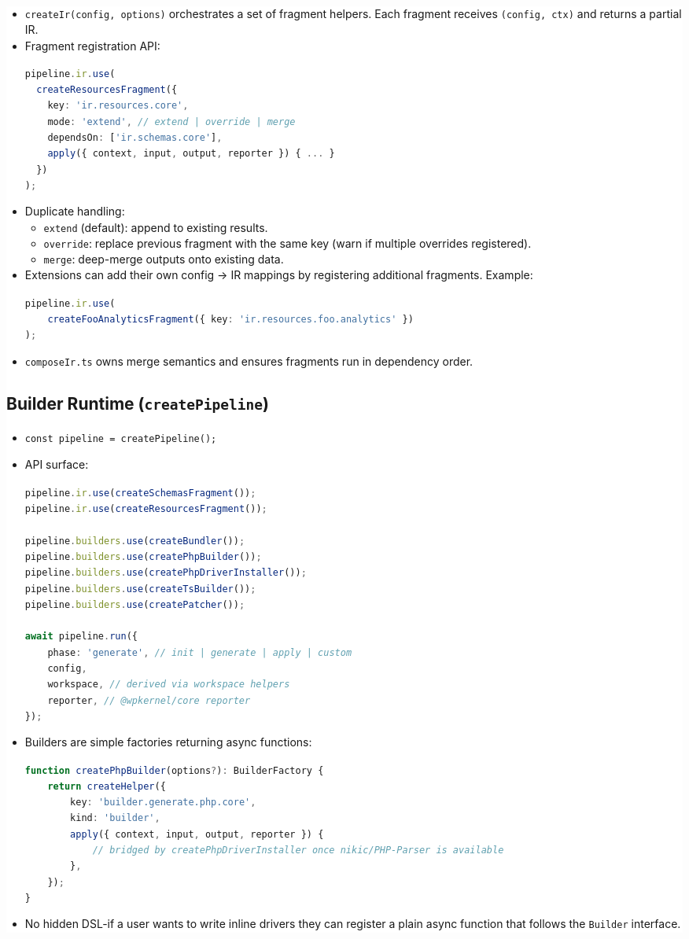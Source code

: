 - `createIr(config, options)` orchestrates a set of fragment helpers. Each fragment receives `(config, ctx)` and returns a partial IR.
- Fragment registration API:
    ```ts
    pipeline.ir.use(
      createResourcesFragment({
        key: 'ir.resources.core',
        mode: 'extend', // extend | override | merge
        dependsOn: ['ir.schemas.core'],
        apply({ context, input, output, reporter }) { ... }
      })
    );
    ```
- Duplicate handling:
    - `extend` (default): append to existing results.
    - `override`: replace previous fragment with the same key (warn if multiple overrides registered).
    - `merge`: deep-merge outputs onto existing data.
- Extensions can add their own config → IR mappings by registering additional fragments. Example:
    ```ts
    pipeline.ir.use(
    	createFooAnalyticsFragment({ key: 'ir.resources.foo.analytics' })
    );
    ```
- `composeIr.ts` owns merge semantics and ensures fragments run in dependency order.

## Builder Runtime (`createPipeline`)

- `const pipeline = createPipeline();`
- API surface:

    ```ts
    pipeline.ir.use(createSchemasFragment());
    pipeline.ir.use(createResourcesFragment());

    pipeline.builders.use(createBundler());
    pipeline.builders.use(createPhpBuilder());
    pipeline.builders.use(createPhpDriverInstaller());
    pipeline.builders.use(createTsBuilder());
    pipeline.builders.use(createPatcher());

    await pipeline.run({
    	phase: 'generate', // init | generate | apply | custom
    	config,
    	workspace, // derived via workspace helpers
    	reporter, // @wpkernel/core reporter
    });
    ```

- Builders are simple factories returning async functions:
    ```ts
    function createPhpBuilder(options?): BuilderFactory {
    	return createHelper({
    		key: 'builder.generate.php.core',
    		kind: 'builder',
    		apply({ context, input, output, reporter }) {
    			// bridged by createPhpDriverInstaller once nikic/PHP-Parser is available
    		},
    	});
    }
    ```
- No hidden DSL-if a user wants to write inline drivers they can register a plain async function that follows the `Builder` interface.
